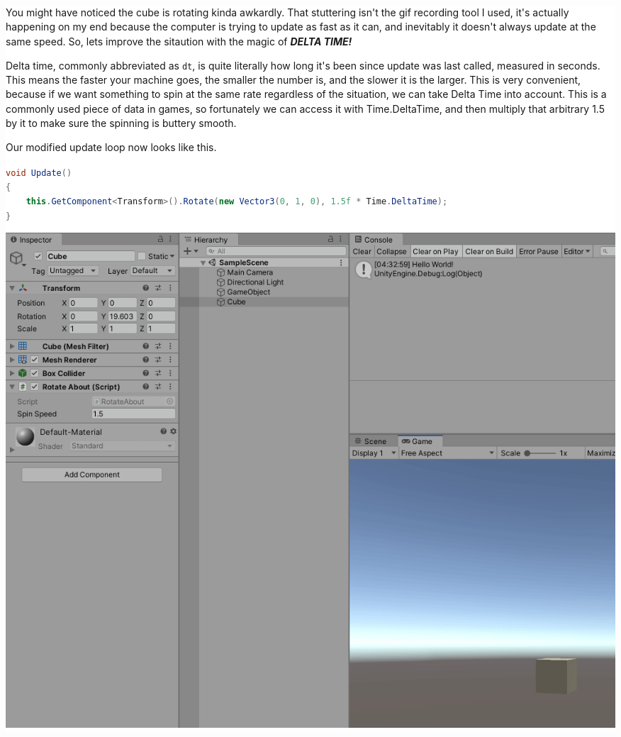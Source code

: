 You might have noticed the cube is rotating kinda awkardly. That stuttering isn't the gif recording tool I used, it's actually happening on my end because the computer is trying to update as fast as it can, and inevitably it doesn't always update at the same speed. So, lets improve the sitaution with the magic of _**DELTA TIME!**_

Delta time, commonly abbreviated as `dt`, is quite literally how long it's been since update was last called, measured in seconds. This means the faster your machine goes, the smaller the number is, and the slower it is the larger. This is very convenient, because if we want something to spin at the same rate regardless of the situation, we can take Delta Time into account. This is a commonly used piece of data in games, so fortunately we can access it with Time.DeltaTime, and then multiply that arbitrary 1.5 by it to make sure the spinning is buttery smooth.

Our modified update loop now looks like this.
```C#
void Update()
{
    this.GetComponent<Transform>().Rotate(new Vector3(0, 1, 0), 1.5f * Time.DeltaTime);
}
```

![A cube spinning very slowly, but at a smooth rate of change](/assets/blog/2021-01-01/SlowSpin.gif)
